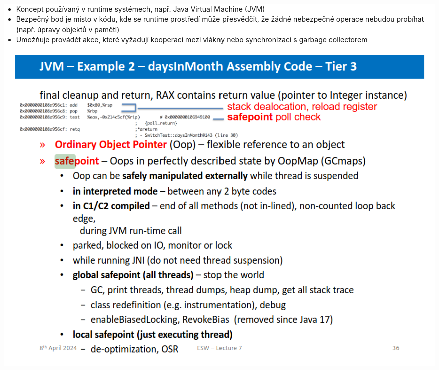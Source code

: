 - Koncept používaný v runtime systémech, např. Java Virtual Machine (JVM)
- Bezpečný bod je místo v kódu, kde se runtime prostředí může přesvědčit, že žádné nebezpečné operace nebudou probíhat (např. úpravy objektů v paměti)
- Umožňuje provádět akce, které vyžadují kooperaci mezi vlákny nebo synchronizaci s garbage collectorem

![alt text](safepoint.png)